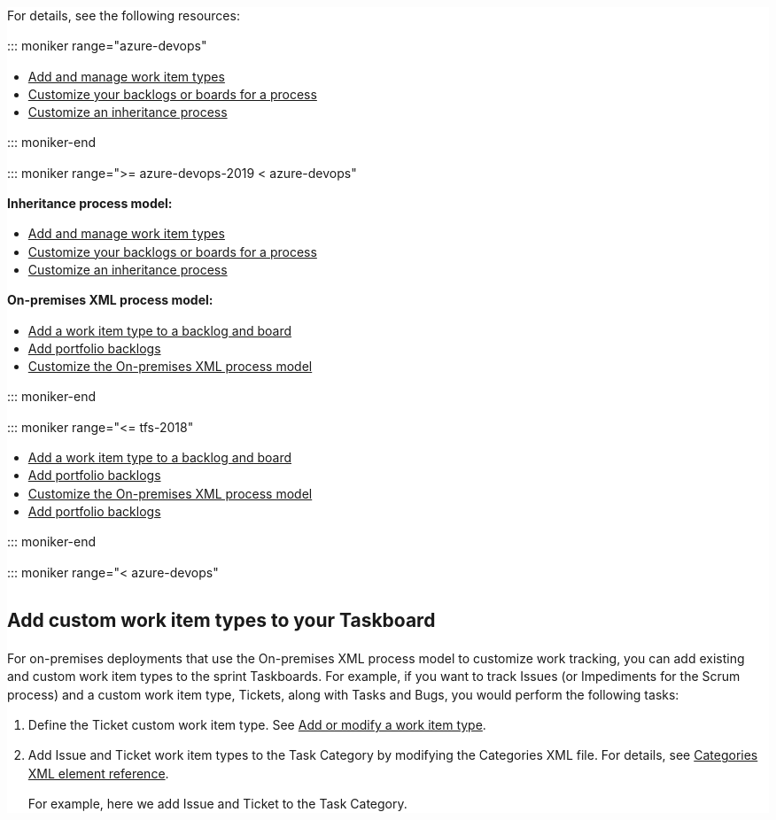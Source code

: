 For details, see the following resources: 

::: moniker range="azure-devops"

- [Add and manage work item types](../../organizations/settings/work/customize-process-work-item-type.md)
- [Customize your backlogs or boards for a process](../../organizations/settings/work/customize-process-backlogs-boards.md) 
- [Customize an inheritance process](../../organizations/settings/work/inheritance-process-model.md)  

::: moniker-end

::: moniker range=">= azure-devops-2019 < azure-devops"


**Inheritance process model:**  
- [Add and manage work item types](../../organizations/settings/work/customize-process-work-item-type.md)
- [Customize your backlogs or boards for a process](../../organizations/settings/work/customize-process-backlogs-boards.md) 
- [Customize an inheritance process](../../organizations/settings/work/inheritance-process-model.md)  

**On-premises XML process model:**  
- [Add a work item type to a backlog and board](../../reference/add-wits-to-backlogs-and-boards.md)  
- [Add portfolio backlogs](../../reference/add-portfolio-backlogs.md)
- [Customize the On-premises XML process model](../../reference/on-premises-xml-process-model.md) 

::: moniker-end

::: moniker range="<= tfs-2018"

- [Add a work item type to a backlog and board](../../reference/add-wits-to-backlogs-and-boards.md)  
- [Add portfolio backlogs](../../reference/add-portfolio-backlogs.md)
- [Customize the On-premises XML process model](../../reference/on-premises-xml-process-model.md) 
- [Add portfolio backlogs](../../reference/add-portfolio-backlogs.md)  

::: moniker-end

::: moniker range="< azure-devops"

<a id="taskboard-types" />

## Add custom work item types to your Taskboard

For on-premises deployments that use the On-premises XML process model to customize work tracking, you can add existing and custom work item types to the sprint Taskboards. For example, if you want to track Issues (or Impediments for the Scrum process) and a custom work item type, Tickets, along with Tasks and Bugs, you would perform the following tasks: 

1. Define the Ticket custom work item type. See [Add or modify a work item type](../../reference/add-modify-wit.md). 
2. Add Issue and Ticket work item types to the Task Category by modifying the Categories XML file. For details, see [Categories XML element reference](../..//reference/xml/categories-xml-element-reference.md).  

	For example, here we add Issue and Ticket to the Task Category.  
